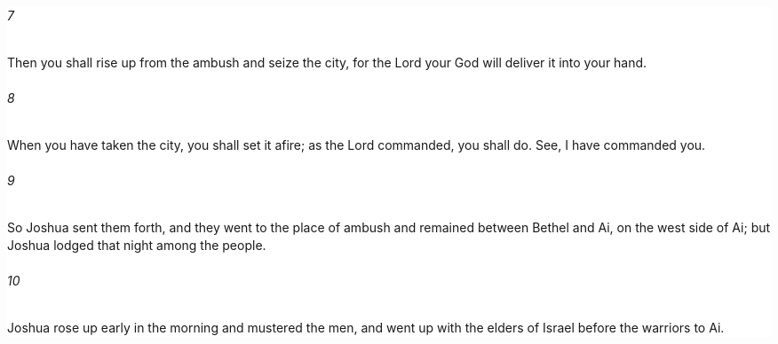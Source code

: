 


###### 7 






Then you shall rise up from the ambush and seize the city, for the Lord your God will deliver it into your hand. 













###### 8 






When you have taken the city, you shall set it afire; as the Lord commanded, you shall do. See, I have commanded you. 













###### 9 






So Joshua sent them forth, and they went to the place of ambush and remained between Bethel and Ai, on the west side of Ai; but Joshua lodged that night among the people. 













###### 10 






Joshua rose up early in the morning and mustered the men, and went up with the elders of Israel before the warriors to Ai. 


